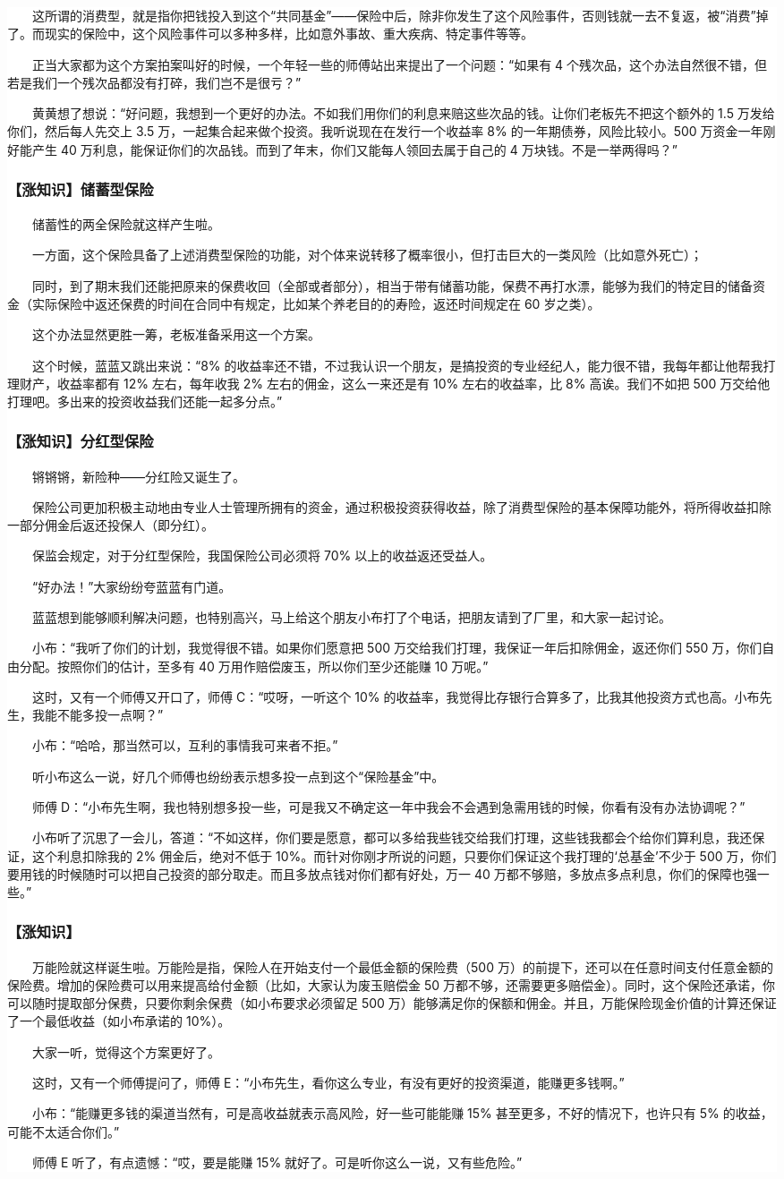 　　这所谓的消费型，就是指你把钱投入到这个“共同基金”——保险中后，除非你发生了这个风险事件，否则钱就一去不复返，被“消费”掉了。而现实的保险中，这个风险事件可以多种多样，比如意外事故、重大疾病、特定事件等等。

　　正当大家都为这个方案拍案叫好的时候，一个年轻一些的师傅站出来提出了一个问题：“如果有 4 个残次品，这个办法自然很不错，但若是我们一个残次品都没有打碎，我们岂不是很亏？”

　　黄黄想了想说：“好问题，我想到一个更好的办法。不如我们用你们的利息来赔这些次品的钱。让你们老板先不把这个额外的 1.5 万发给你们，然后每人先交上 3.5 万，一起集合起来做个投资。我听说现在在发行一个收益率 8% 的一年期债券，风险比较小。500 万资金一年刚好能产生 40 万利息，能保证你们的次品钱。而到了年末，你们又能每人领回去属于自己的 4 万块钱。不是一举两得吗？”

### 【涨知识】储蓄型保险

　　储蓄性的两全保险就这样产生啦。

　　一方面，这个保险具备了上述消费型保险的功能，对个体来说转移了概率很小，但打击巨大的一类风险（比如意外死亡）；

　　同时，到了期末我们还能把原来的保费收回（全部或者部分），相当于带有储蓄功能，保费不再打水漂，能够为我们的特定目的储备资金（实际保险中返还保费的时间在合同中有规定，比如某个养老目的的寿险，返还时间规定在 60 岁之类）。

　　这个办法显然更胜一筹，老板准备采用这一个方案。

　　这个时候，蓝蓝又跳出来说：“8% 的收益率还不错，不过我认识一个朋友，是搞投资的专业经纪人，能力很不错，我每年都让他帮我打理财产，收益率都有 12% 左右，每年收我 2% 左右的佣金，这么一来还是有 10% 左右的收益率，比 8% 高诶。我们不如把 500 万交给他打理吧。多出来的投资收益我们还能一起多分点。”

### 【涨知识】分红型保险

　　锵锵锵，新险种——分红险又诞生了。

　　保险公司更加积极主动地由专业人士管理所拥有的资金，通过积极投资获得收益，除了消费型保险的基本保障功能外，将所得收益扣除一部分佣金后返还投保人（即分红）。

　　保监会规定，对于分红型保险，我国保险公司必须将 70% 以上的收益返还受益人。

　　“好办法！”大家纷纷夸蓝蓝有门道。

　　蓝蓝想到能够顺利解决问题，也特别高兴，马上给这个朋友小布打了个电话，把朋友请到了厂里，和大家一起讨论。

　　小布：“我听了你们的计划，我觉得很不错。如果你们愿意把 500 万交给我们打理，我保证一年后扣除佣金，返还你们 550 万，你们自由分配。按照你们的估计，至多有 40 万用作赔偿废玉，所以你们至少还能赚 10 万呢。”

　　这时，又有一个师傅又开口了，师傅 C：“哎呀，一听这个 10% 的收益率，我觉得比存银行合算多了，比我其他投资方式也高。小布先生，我能不能多投一点啊？”

　　小布：“哈哈，那当然可以，互利的事情我可来者不拒。”

　　听小布这么一说，好几个师傅也纷纷表示想多投一点到这个“保险基金”中。

　　师傅 D：“小布先生啊，我也特别想多投一些，可是我又不确定这一年中我会不会遇到急需用钱的时候，你看有没有办法协调呢？”

　　小布听了沉思了一会儿，答道：“不如这样，你们要是愿意，都可以多给我些钱交给我们打理，这些钱我都会个给你们算利息，我还保证，这个利息扣除我的 2% 佣金后，绝对不低于 10%。而针对你刚才所说的问题，只要你们保证这个我打理的‘总基金’不少于 500 万，你们要用钱的时候随时可以把自己投资的部分取走。而且多放点钱对你们都有好处，万一 40 万都不够赔，多放点多点利息，你们的保障也强一些。”

### 【涨知识】

　　万能险就这样诞生啦。万能险是指，保险人在开始支付一个最低金额的保险费（500 万）的前提下，还可以在任意时间支付任意金额的保险费。增加的保险费可以用来提高给付金额（比如，大家认为废玉赔偿金 50 万都不够，还需要更多赔偿金）。同时，这个保险还承诺，你可以随时提取部分保费，只要你剩余保费（如小布要求必须留足 500 万）能够满足你的保额和佣金。并且，万能保险现金价值的计算还保证了一个最低收益（如小布承诺的 10%）。

　　大家一听，觉得这个方案更好了。

　　这时，又有一个师傅提问了，师傅 E：“小布先生，看你这么专业，有没有更好的投资渠道，能赚更多钱啊。”

　　小布：“能赚更多钱的渠道当然有，可是高收益就表示高风险，好一些可能能赚 15% 甚至更多，不好的情况下，也许只有 5% 的收益，可能不太适合你们。”

　　师傅 E 听了，有点遗憾：“哎，要是能赚 15% 就好了。可是听你这么一说，又有些危险。”
